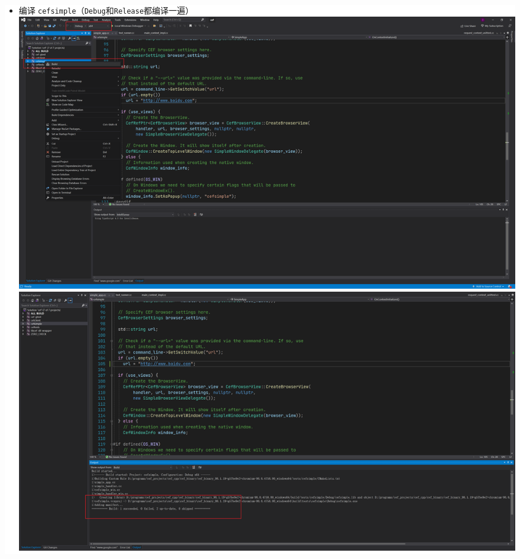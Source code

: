    - 编译 `cefsimple`（`Debug`和`Release`都编译一遍）
     ![img](./index_new/Snipaste_2022-02-13_15-32-44.png)
     ![img](./index_new/Snipaste_2022-02-13_15-34-57.png)